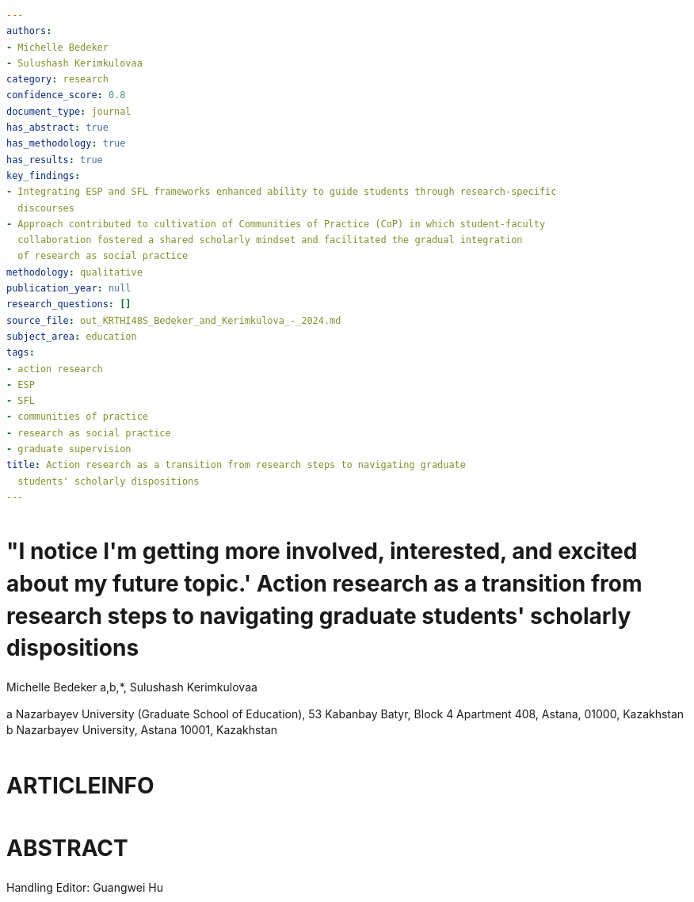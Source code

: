 ```yaml
---
authors:
- Michelle Bedeker
- Sulushash Kerimkulovaa
category: research
confidence_score: 0.8
document_type: journal
has_abstract: true
has_methodology: true
has_results: true
key_findings:
- Integrating ESP and SFL frameworks enhanced ability to guide students through research-specific
  discourses
- Approach contributed to cultivation of Communities of Practice (CoP) in which student-faculty
  collaboration fostered a shared scholarly mindset and facilitated the gradual integration
  of research as social practice
methodology: qualitative
publication_year: null
research_questions: []
source_file: out_KRTHI48S_Bedeker_and_Kerimkulova_-_2024.md
subject_area: education
tags:
- action research
- ESP
- SFL
- communities of practice
- research as social practice
- graduate supervision
title: Action research as a transition from research steps to navigating graduate
  students' scholarly dispositions
---
```


# "I notice I'm getting more involved, interested, and excited about my future topic.' Action research as a transition from research steps to navigating graduate students' scholarly dispositions

Michelle Bedeker a,b,\*, Sulushash Kerimkulovaa

a Nazarbayev University (Graduate School of Education), 53 Kabanbay Batyr, Block 4 Apartment 408, Astana, 01000, Kazakhstan b Nazarbayev University, Astana 10001, Kazakhstan

# ARTICLEINFO

# ABSTRACT

Handling Editor: Guangwei Hu
